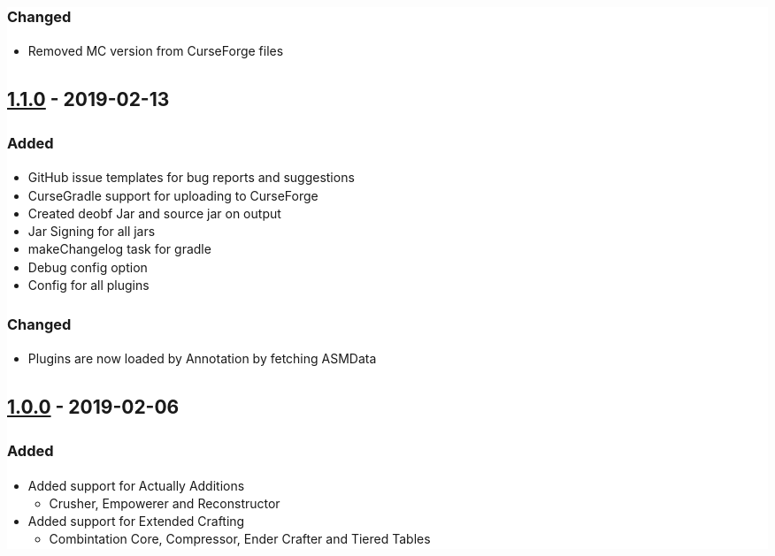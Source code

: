 ### Changed
- Removed MC version from CurseForge files

## [1.1.0] - 2019-02-13
### Added
- GitHub issue templates for bug reports and suggestions
- CurseGradle support for uploading to CurseForge
- Created deobf Jar and source jar on output
- Jar Signing for all jars
- makeChangelog task for gradle
- Debug config option
- Config for all plugins

### Changed
- Plugins are now loaded by Annotation by fetching ASMData

## [1.0.0] - 2019-02-06
### Added
- Added support for Actually Additions
    - Crusher, Empowerer and Reconstructor
- Added support for Extended Crafting
    - Combintation Core, Compressor, Ender Crafter and Tiered Tables

[Unreleased]: https://github.com/TagnumElite/ProjectE-Integration/compare/v7.2.1...HEAD
[7.2.1]: https://github.com/TagnumElite/ProjectE-Integration/compare/v7.2.0...v7.2.1
[7.2.0]: https://github.com/TagnumElite/ProjectE-Integration/compare/v7.1.1...v7.2.0
[7.1.1]: https://github.com/TagnumElite/ProjectE-Integration/compare/v7.1.0...v7.1.1
[7.1.0]: https://github.com/TagnumElite/ProjectE-Integration/compare/v7.0.0...v7.1.0
[7.0.1]: https://github.com/TagnumElite/ProjectE-Integration/compare/v6.2.0...v7.0.1
[6.2.0]: https://github.com/TagnumElite/ProjectE-Integration/compare/v6.1.1...v6.2.0
[6.1.1]: https://github.com/TagnumElite/ProjectE-Integration/compare/v6.1.0...v6.1.1
[6.1.0]: https://github.com/TagnumElite/ProjectE-Integration/compare/v6.0.5...v6.1.0
[6.0.5]: https://github.com/TagnumElite/ProjectE-Integration/compare/v6.0.4...v6.0.5
[6.0.4]: https://github.com/TagnumElite/ProjectE-Integration/compare/v6.0.3...v6.0.4
[6.0.3]: https://github.com/TagnumElite/ProjectE-Integration/compare/v6.0.1...v6.0.3
[6.0.1]: https://github.com/TagnumElite/ProjectE-Integration/compare/v5.3.2...v6.0.1
[5.3.2]: https://github.com/TagnumElite/ProjectE-Integration/compare/v5.3.1...v5.3.2
[5.3.1]: https://github.com/TagnumElite/ProjectE-Integration/compare/v5.3.0...v5.3.1
[5.3.0]: https://github.com/TagnumElite/ProjectE-Integration/compare/v5.2.4...v5.3.0
[5.2.4]: https://github.com/TagnumElite/ProjectE-Integration/compare/v5.2.3...v5.2.4
[5.2.3]: https://github.com/TagnumElite/ProjectE-Integration/compare/v5.2.2...v5.2.3
[5.2.2]: https://github.com/TagnumElite/ProjectE-Integration/compare/v5.2.0...v5.2.2
[5.2.0]: https://github.com/TagnumElite/ProjectE-Integration/compare/v5.1.0...v5.2.0
[5.1.0]: https://github.com/TagnumElite/ProjectE-Integration/compare/v5.0.3...v5.1.0
[5.0.3]: https://github.com/TagnumElite/ProjectE-Integration/compare/v5.0.1...v5.0.3
[5.0.1]: https://github.com/TagnumElite/ProjectE-Integration/compare/v5.0.0...v5.0.1
[5.0.0]: https://github.com/TagnumElite/ProjectE-Integration/compare/v4.4.4...v5.0.0
[4.4.4]: https://github.com/TagnumElite/ProjectE-Integration/compare/v4.4.3...v4.4.4
[4.4.3]: https://github.com/TagnumElite/ProjectE-Integration/compare/v4.4.2...v4.4.3
[4.4.2]: https://github.com/TagnumElite/ProjectE-Integration/compare/v4.4.1...v4.4.2
[4.4.1]: https://github.com/TagnumElite/ProjectE-Integration/compare/v4.4.0...v4.4.1
[4.4.0]: https://github.com/TagnumElite/ProjectE-Integration/compare/v4.3.0...v4.4.0
[4.3.0]: https://github.com/TagnumElite/ProjectE-Integration/compare/v4.2.0...v4.3.0
[4.2.0]: https://github.com/TagnumElite/ProjectE-Integration/compare/v4.1.7...v4.2.0
[4.1.7]: https://github.com/TagnumElite/ProjectE-Integration/compare/v4.1.6...v4.1.7
[4.1.6]: https://github.com/TagnumElite/ProjectE-Integration/compare/v4.1.5...v4.1.6
[4.1.5]: https://github.com/TagnumElite/ProjectE-Integration/compare/v4.1.4...v4.1.5
[4.1.4]: https://github.com/TagnumElite/ProjectE-Integration/compare/v4.1.3...v4.1.4
[4.1.3]: https://github.com/TagnumElite/ProjectE-Integration/compare/v4.1.2...v4.1.3
[4.1.2]: https://github.com/TagnumElite/ProjectE-Integration/compare/v4.1.1...v4.1.2
[4.1.1]: https://github.com/TagnumElite/ProjectE-Integration/compare/v4.1.0...v4.1.1
[4.1.0]: https://github.com/TagnumElite/ProjectE-Integration/compare/v4.0.9...v4.1.0
[4.0.9]: https://github.com/TagnumElite/ProjectE-Integration/compare/v4.0.8...v4.0.9
[4.0.8]: https://github.com/TagnumElite/ProjectE-Integration/compare/v4.0.7...v4.0.8
[4.0.7]: https://github.com/TagnumElite/ProjectE-Integration/compare/v4.0.6...v4.0.7
[4.0.6]: https://github.com/TagnumElite/ProjectE-Integration/compare/4.0.5...v4.0.6
[4.0.5]: https://github.com/TagnumElite/ProjectE-Integration/compare/4.0.4...4.0.5
[4.0.4]: https://github.com/TagnumElite/ProjectE-Integration/compare/4.0.3...4.0.4
[4.0.3]: https://github.com/TagnumElite/ProjectE-Integration/compare/4.0.2...4.0.3
[4.0.2]: https://github.com/TagnumElite/ProjectE-Integration/compare/4.0.1...4.0.2
[4.0.1]: https://github.com/TagnumElite/ProjectE-Integration/compare/4.0.0...4.0.1
[4.0.0]: https://github.com/TagnumElite/ProjectE-Integration/compare/3.0.0...4.0.0
[3.0.0]: https://github.com/TagnumElite/ProjectE-Integration/compare/2.5.0...3.0.0
[2.5.0]: https://github.com/TagnumElite/ProjectE-Integration/compare/2.4.0...2.5.0
[2.4.0]: https://github.com/TagnumElite/ProjectE-Integration/compare/2.3.1...2.4.0
[2.3.1]: https://github.com/TagnumElite/ProjectE-Integration/compare/2.3.0...2.3.1
[2.3.0]: https://github.com/TagnumElite/ProjectE-Integration/compare/2.2.13...2.3.0
[2.2.13]: https://github.com/TagnumElite/ProjectE-Integration/compare/2.2.12...2.2.13
[2.2.12]: https://github.com/TagnumElite/ProjectE-Integration/compare/2.2.11...2.2.12
[2.2.11]: https://github.com/TagnumElite/ProjectE-Integration/compare/2.2.10...2.2.11
[2.2.10]: https://github.com/TagnumElite/ProjectE-Integration/compare/2.2.9...2.2.10
[2.2.9]: https://github.com/TagnumElite/ProjectE-Integration/compare/2.2.8...2.2.9
[2.2.8]: https://github.com/TagnumElite/ProjectE-Integration/compare/2.2.7...2.2.8
[2.2.7]: https://github.com/TagnumElite/ProjectE-Integration/compare/2.2.6...2.2.7
[2.2.6]: https://github.com/TagnumElite/ProjectE-Integration/compare/2.2.5...2.2.6
[2.2.5]: https://github.com/TagnumElite/ProjectE-Integration/compare/2.2.4...2.2.5

[2.2.4]: https://github.com/TagnumElite/ProjectE-Integration/compare/2.2.3...2.2.4
[2.2.3]: https://github.com/TagnumElite/ProjectE-Integration/compare/2.2.2...2.2.3
[2.2.2]: https://github.com/TagnumElite/ProjectE-Integration/compare/2.2.1...2.2.2
[2.2.1]: https://github.com/TagnumElite/ProjectE-Integration/compare/2.2.0...2.2.1
[2.2.0]: https://github.com/TagnumElite/ProjectE-Integration/compare/2.1.1...2.2.0
[2.1.1]: https://github.com/TagnumElite/ProjectE-Integration/compare/2.1.0...2.1.1
[2.1.0]: https://github.com/TagnumElite/ProjectE-Integration/compare/2.0.2...2.1.0
[2.0.2]: https://github.com/TagnumElite/ProjectE-Integration/compare/2.0.1...2.0.2
[2.0.1]: https://github.com/TagnumElite/ProjectE-Integration/compare/2.0.0...2.0.1
[2.0.0]: https://github.com/TagnumElite/ProjectE-Integration/compare/1.5.0...2.0.0
[1.5.0]: https://github.com/TagnumElite/ProjectE-Integration/compare/1.4.0...1.5.0
[1.4.0]: https://github.com/TagnumElite/ProjectE-Integration/compare/1.3.0...1.4.0
[1.3.0]: https://github.com/TagnumElite/ProjectE-Integration/compare/1.2.0...1.3.0
[1.2.0]: https://github.com/TagnumElite/ProjectE-Integration/compare/1.1.0...1.2.0
[1.1.0]: https://github.com/TagnumElite/ProjectE-Integration/compare/1.0.0...1.1.0
[1.0.0]: https://github.com/TagnumElite/ProjectE-Integration/releases/tag/1.0.0
[Alex's Caves]: https://www.curseforge.com/minecraft/mc-mods/alexs-caves
[Allthemodium]: https://www.curseforge.com/minecraft/mc-mods/allthemodium
[Alchemistry]: https://www.curseforge.com/minecraft/mc-mods/alchemistry
[Applied Energistics]: https://www.curseforge.com/minecraft/mc-mods/applied-energistics-2
[Ars Nouveau]: https://www.curseforge.com/minecraft/mc-mods/ars-nouveau
[Astral Sorcery]: https://www.curseforge.com/minecraft/mc-mods/astral-sorcery
[Blood Magic]: https://www.curseforge.com/minecraft/mc-mods/blood-magic
[Botania]: https://www.curseforge.com/minecraft/mc-mods/botania
[Chipped]: https://www.curseforge.com/minecraft/mc-mods/chipped
[Compact Crafting]: https://www.curseforge.com/minecraft/mc-mods/compact-crafting
[Create]: https://www.curseforge.com/minecraft/mc-mods/create
[Elemental Craft]: https://www.curseforge.com/minecraft/mc-mods/elemental-craft
[EvilCraft]: https://www.curseforge.com/minecraft/mc-mods/evilcraft
[Ex Nihilo Sequentia]: https://www.curseforge.com/minecraft/mc-mods/ex-nihilo-sequentia
[Extended Crafting]: https://www.curseforge.com/minecraft/mc-mods/extended-crafting
[Farmers Delight]: https://www.curseforge.com/minecraft/mc-mods/farmers-delight
[Immersive Engineering]: https://www.curseforge.com/minecraft/mc-mods/immersive-engineering
[Industrial Foregoing]: https://www.curseforge.com/minecraft/mc-mods/industrial-foregoing
[Mana And Artifice]: https://www.curseforge.com/minecraft/mc-mods/mana-and-artifice
[MrCrayfish's Vehicle Mod]: https://www.curseforge.com/minecraft/mc-mods/mrcrayfishs-vehicle-mod
[Mystical Agriculture]: https://www.curseforge.com/minecraft/mc-mods/mystical-agriculture
[Natures Aura]: https://www.curseforge.com/minecraft/mc-mods/natures-aura
[Occultism]: https://www.curseforge.com/minecraft/mc-mods/occultism
[PneumaticCraft: Repressurized]: https://www.curseforge.com/minecraft/mc-mods/pneumaticcraft-repressurized
[Psi]: https://www.curseforge.com/minecraft/mc-mods/psi
[Tinkers Construct]: https://www.curseforge.com/minecraft/mc-mods/tinkers-construct
[Touhou Little Maid]: https://www.curseforge.com/minecraft/mc-mods/touhou-little-maid
[Woot]: https://www.curseforge.com/minecraft/mc-mods/woot